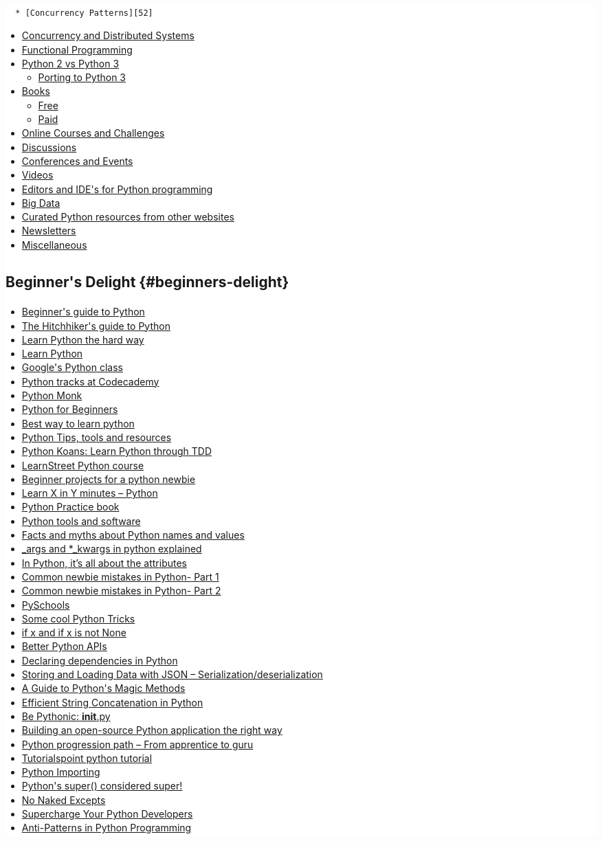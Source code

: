       * [Concurrency Patterns][52]
  * [Concurrency and Distributed Systems][53]
  * [Functional Programming][54]
  * [Python 2 vs Python 3][55] 
      * [Porting to Python 3][56]
  * [Books][57] 
      * [Free][58]
      * [Paid][59]
  * [Online Courses and Challenges][60]
  * [Discussions][61]
  * [Conferences and Events][62]
  * [Videos][63]
  * [Editors and IDE's for Python programming][64]
  * [Big Data][65]
  * [Curated Python resources from other websites][66]
  * [Newsletters][67]
  * [Miscellaneous][68]

## Beginner's Delight {#beginners-delight}

  * [Beginner's guide to Python][69]
  * [The Hitchhiker's guide to Python][70]
  * [Learn Python the hard way][71]
  * [Learn Python][72]
  * [Google's Python class][73]
  * [Python tracks at Codecademy][74]
  * [Python Monk][75]
  * [Python for Beginners][76]
  * [Best way to learn python][77]
  * [Python Tips, tools and resources][78]
  * [Python Koans: Learn Python through TDD][79]
  * [LearnStreet Python course][80]
  * [Beginner projects for a python newbie][81]
  * [Learn X in Y minutes &#8211; Python][82]
  * [Python Practice book][83]
  * [Python tools and software][84]
  * [Facts and myths about Python names and values][85]
  * [_args and *_kwargs in python explained][86]
  * [In Python, it’s all about the attributes][87]
  * [Common newbie mistakes in Python- Part 1][88]
  * [Common newbie mistakes in Python- Part 2][89]
  * [PySchools][90]
  * [Some cool Python Tricks][91]
  * [if x and if x is not None][92]
  * [Better Python APIs][93]
  * [Declaring dependencies in Python][94]
  * [Storing and Loading Data with JSON &#8211; Serialization/deserialization][95]
  * [A Guide to Python's Magic Methods][96]
  * [Efficient String Concatenation in Python][97]
  * [Be Pythonic: **init**.py][98]
  * [Building an open-source Python application the right way][99]
  * [Python progression path &#8211; From apprentice to guru][100]
  * [Tutorialspoint python tutorial][101]
  * [Python Importing][102]
  * [Python's super() considered super!][103]
  * [No Naked Excepts][104]
  * [Supercharge Your Python Developers][105]
  * [Anti-Patterns in Python Programming][106]


 [1]: #beginners-delight
 [2]: #resources-for-women
 [3]: #why-python
 [4]: #style-guide-and-idioms
 [5]: #dictionary
 [6]: #decorators
 [7]: #generators
 [8]: #coroutines
 [9]: #iterators
 [10]: #yield
 [11]: #context-managers
 [12]: #unicode
 [13]: #networking
 [14]: #metaclasses
 [15]: #documentation
 [16]: #sphinx
 [17]: #debugging
 [18]: #logging
 [19]: #testing
 [20]: #environments-and-environment-management
 [21]: #profiling
 [22]: #packaging
 [23]: #deployment
 [24]: #fabric
 [25]: #warts-and-gotchas
 [26]: #web
 [27]: #frameworks
 [28]: #flask
 [29]: #web2py
 [30]: #django
 [31]: #bottle
 [32]: #tornado
 [33]: #web-servers
 [34]: #api-and-web-services
 [35]: #scraping
 [36]: #mobile-development
 [37]: #kivy
 [38]: #google-glass
 [39]: #resources
 [40]: #libraries
 [41]: #gui-programming
 [42]: #android
 [43]: #sl4a
 [44]: #wsgi
 [45]: #databases
 [46]: #sqlalchemy
 [47]: #data-mining
 [48]: #data-analysis
 [49]: #pandas
 [50]: #ipython-notebooks
 [51]: #design-patterns
 [52]: #concurrency-patterns
 [53]: #concurrency-and-distributed-systems
 [54]: #functional-programming
 [55]: #python-2-vs-3
 [56]: #porting-to-python-3
 [57]: #books
 [58]: #free
 [59]: #paid
 [60]: #online-courses-and-challenges
 [61]: #discussions
 [62]: #conferences-and-events
 [63]: #videos
 [64]: #editors-and-ides-for-python-programming
 [65]: #bigdata
 [66]: #curated-python-resources-from-other-websites
 [67]: #newsletters
 [68]: #miscellaneous
 [69]: http://wiki.python.org/moin/BeginnersGuide
 [70]: http://docs.python-guide.org/en/latest/
 [71]: http://learnpythonthehardway.org/book/
 [72]: http://www.learnpython.org/
 [73]: https://developers.google.com/edu/python/
 [74]: http://www.codecademy.com/tracks/python
 [75]: http://pythonmonk.com/
 [76]: http://www.pythonforbeginners.com/
 [77]: http://net.tutsplus.com/tutorials/the-best-way-to-learn-python/
 [78]: http://lurnq.com/lesson/Getting-started-with-Python-Tips-Tools-and-Resources
 [79]: https://github.com/gregmalcolm/python_koans
 [80]: http://www.learnstreet.com/lessons/study/python
 [81]: http://newcoder.io/
 [82]: http://learnxinyminutes.com/docs/python/
 [83]: http://anandology.com/python-practice-book/
 [84]: http://www.linux.org/threads/python-tools-and-software.6372/
 [85]: http://nedbatchelder.com/text/names.html
 [86]: http://freepythontips.wordpress.com/2013/08/04/args-and-kwargs-in-python-explained/
 [87]: http://blog.lerner.co.il/python-attributes/
 [88]: http://blog.amir.rachum.com/post/54770419679/python-common-newbie-mistakes-part-1
 [89]: http://blog.amir.rachum.com/post/55024295793/python-common-newbie-mistakes-part-2
 [90]: http://www.pyschools.com/
 [91]: http://www.quora.com/Python-programming-language-1/What-are-some-cool-Python-tricks
 [92]: http://blog.amir.rachum.com/post/30176371115/you-cant-handle-the-truth
 [93]: http://ozkatz.github.io/better-python-apis.html
 [94]: http://blog.ziade.org/2013/04/13/declaring-dependencies-in-python/
 [95]: http://freepythontips.wordpress.com/2013/08/08/storing-and-loading-data-with-json/
 [96]: http://www.rafekettler.com/magicmethods.html
 [97]: http://www.skymind.com/~ocrow/python_string/
 [98]: http://mikegrouchy.com/blog/2012/05/be-pythonic-__init__py.html
 [99]: http://kirang.in/2013/09/09/building-an-open-source-python-application-the-right-way/
 [100]: http://stackoverflow.com/questions/2573135/python-progression-path-from-apprentice-to-guru
 [101]: http://www.tutorialspoint.com/python/
 [102]: http://blog.amir.rachum.com/post/63666832095/python-importing
 [103]: http://rhettinger.wordpress.com/2011/05/26/super-considered-super/
 [104]: http://www.wilfred.me.uk/blog/2013/11/03/no-naked-excepts/
 [105]: http://www.jeffknupp.com/blog/2013/11/15/supercharge-your-python-developers/
 [106]: http://lignos.org/py_antipatterns/
 [107]: http://www.pyladies.com/
 [108]: http://djangogirls.org/
 [109]: http://pystar.org/
 [110]: http://geekfeminism.org/tag/python/
 [111]: https://www.youtube.com/user/tarahwheelervanvlack
 [112]: http://www.python.org/about/success/esr/
 [113]: http://www.slideshare.net/arnav/python-presentation
 [114]: http://www.codercaste.com/2009/10/20/5-reasons-why-you-should-learn-python-programming/
 [115]: http://www.stat.washington.edu/~hoytak/blog/whypython.html
 [116]: https://programmers.stackexchange.com/questions/5427/why-such-popularity-with-python
 [117]: https://programmers.stackexchange.com/questions/27207/why-was-pythons-popularity-so-sudden?rq=1
 [118]: http://www.reddit.com/r/Python/comments/1mb4y4/why_python/
 [119]: http://blog.mikiobraun.de/2013/11/how-python-became-the-language-of-choice-for-data-science.html
 [120]: http://www.python.org/dev/peps/pep-0008/
 [121]: http://python.net/~goodger/projects/pycon/2007/idiomatic/handout.html
 [122]: http://google-styleguide.googlecode.com/svn/trunk/pyguide.html
 [123]: https://www.memonic.com/user/pneff/folder/python/id/1bufp
 [124]: http://eikke.com/how-not-to-write-python-code/
 [125]: http://www.python.org/dev/peps/pep-0257/
 [126]: http://blog.amir.rachum.com/post/54458435089/python-hash-id-and-dictionary-order
 [127]: http://bugs.python.org/file6941/dictnotes.txt
 [128]: http://blog.amir.rachum.com/post/39501813266/python-the-dictionary-playbook
 [129]: http://simeonfranklin.com/blog/2012/jul/1/python-decorators-in-12-steps/
 [130]: http://www.quora.com/Python-programming-language-1/What-are-common-uses-of-Python-decorators
 [131]: http://stackoverflow.com/questions/489720/what-are-some-common-uses-for-python-decorators
 [132]: http://pythonconquerstheuniverse.wordpress.com/2012/04/29/python-decorators/
 [133]: http://www.artima.com/weblogs/viewpost.jsp?thread=240808
 [134]: http://blog.mattalcock.com/2013/1/5/decorates-and-annotations/
 [135]: http://apiguy.github.io/blog/2013/06/03/the-dark-side-of-decorators/
 [136]: http://curiosityhealsthecat.blogspot.in/2013/06/thinking-out-aloud-python-decorators_8528.html
 [137]: http://curiosityhealsthecat.blogspot.in/2013/07/using-python-decorators-for-registering_8614.html
 [138]: http://pydanny-event-notes.readthedocs.org/en/latest/PyconAU2011/decorators.html
 [139]: http://stackoverflow.com/questions/739654/how-can-i-make-a-chain-of-function-decorators-in-python/1594484#1594484
 [140]: https://wiki.python.org/moin/PythonDecoratorLibrary
 [141]: http://www.jeffknupp.com/blog/2013/11/29/improve-your-python-decorators-explained/
 [142]: http://hackflow.com/blog/2013/11/03/painless-decorators/
 [143]: http://www.jeffknupp.com/blog/2013/04/07/improve-your-python-yield-and-generators-explained/
 [144]: http://www.dabeaz.com/generators-uk/
 [145]: http://docs.python.org/3/whatsnew/3.3.html#pep-380-syntax-for-delegating-to-a-subgenerator
 [146]: http://www.dabeaz.com/coroutines/
 [147]: http://www.shutupandship.com/2012/01/understanding-python-iterables-and.html
 [148]: http://stackoverflow.com/questions/231767/the-python-yield-keyword-explained
 [149]: http://effbot.org/zone/python-with-statement.htm
 [150]: http://preshing.com/20110920/the-python-with-statement-by-example/
 [151]: http://www.reddit.com/r/Python/comments/1g62eh/explain_it_like_im_five_python_and_unicode/
 [152]: http://nedbatchelder.com/text/unipain.html
 [153]: http://eric.themoritzfamily.com/python-encodings-and-unicode.html
 [154]: http://lucumr.pocoo.org/2013/7/2/the-updated-guide-to-unicode/
 [155]: http://lucumr.pocoo.org/2014/1/5/unicode-in-2-and-3/
 [156]: http://blogs.skicelab.com/maurizio/unicode-common-pitfalls.html
 [157]: http://freepythontips.wordpress.com/2013/08/06/python-socket-network-programming/
 [158]: http://jakevdp.github.io/blog/2012/12/01/a-primer-on-python-metaclasses/
 [159]: http://stackoverflow.com/questions/100003/what-is-a-metaclass-in-python
 [160]: http://blog.fruiapps.com/2013/03/Yet-another-Python-MetaClass-Tutorial
 [161]: http://www.jeffknupp.com/blog/2013/12/28/improve-your-python-metaclasses-and-dynamic-classes-with-type/
 [162]: http://pypix.com/python/metaprogramming-python/
 [163]: http://kennethreitz.org/documentation-is-king/
 [164]: http://kirang89.webfactional.com/2013/05/07/make-your-open-source-project-documentation-suck-less/
 [165]: http://pydoc.net/
 [166]: http://jacobian.org/writing/great-documentation/
 [167]: http://scriptsonscripts.blogspot.in/2012/09/quick-sphinx-documentation-for-python.html
 [168]: http://www.virtualenv.org/en/latest/
 [169]: http://docs.python-guide.org/en/latest/dev/virtualenvs/
 [170]: http://simononsoftware.com/virtualenv-tutorial/
 [171]: http://iamzed.com/2009/05/07/a-primer-on-virtualenv/
 [172]: http://www.pythonforbeginners.com/basics/how-to-use-python-virtualenv
 [173]: http://hmarr.com/2010/jan/19/making-virtualenv-play-nice-with-git/
 [174]: https://bitbucket.org/dhellmann/virtualenvwrapper
 [175]: https://github.com/brainsik/virtualenv-burrito
 [176]: http://ericholscher.com/blog/2010/nov/1/virtualenv-tips/
 [177]: http://blog.ionelmc.ro/2013/06/05/python-debugging-tools/
 [178]: https://zapier.com/engineering/debugging-python-boss/
 [179]: https://sentry.readthedocs.org/en/latest/index.html
 [180]: http://pythontesting.net/framework/nose/nose-introduction/
 [181]: http://pythontesting.net/framework/unittest/unittest-introduction/
 [182]: https://github.com/audreyr/how-to/blob/master/python/use_coverage_with_unittest.rst
 [183]: http://ivory.idyll.org/articles/nose-intro.html
 [184]: http://blog.flaper87.com/post/522b9e560f06d32542ede77f/
 [185]: http://jeffknupp.com/blog/2013/12/09/improve-your-python-understanding-unit-testing/
 [186]: http://www.toptal.com/python/an-introduction-to-mocking-in-python
 [187]: https://garybernhardt.github.io/python-mock-comparison/
 [188]: http://www.huyng.com/posts/python-performance-analysis/
 [189]: https://zapier.com/engineering/profiling-python-boss/
 [190]: http://docs.python-guide.org/en/latest/shipping/packaging/
 [191]: http://hynek.me/articles/sharing-your-labor-of-love-pypi-quick-and-dirty/
 [192]: http://www.jeffknupp.com/blog/2013/08/16/open-sourcing-a-python-project-the-right-way/
 [193]: http://ziade.org/2011/08/19/5-tips-for-packaging-your-python-projects/
 [194]: http://www.aosabook.org/en/packaging.html
 [195]: http://blog.miguelgrinberg.com/post/the-package-dependency-blues
 [196]: http://axialcorps.com/2013/08/29/5-simple-rules-for-building-great-python-packages
 [197]: http://www.lfd.uci.edu/~gohlke/pythonlibs/
 [198]: http://pythonhosted.org/py2app/
 [199]: http://www.pyinstaller.org/
 [200]: http://www.pydanny.com/python-dot-py-tricks.html
 [201]: http://hynek.me/talks/python-deployments
 [202]: http://www.pythonforbeginners.com/systems-programming/how-to-use-fabric-in-a-development-environment/
 [203]: http://dmsimard.com/2013/11/29/capture-output-from-parallel-execution-with-fabric/
 [204]: http://stackoverflow.com/questions/530530/python-2-x-gotchas-and-landmines
 [205]: https://wiki.python.org/moin/PythonWarts
 [206]: http://blog.artlogic.com/2013/04/12/python-gotchas/
 [207]: http://stackoverflow.com/questions/1011431/common-pitfalls-in-python/1321075#1321075
 [208]: http://mrjoes.github.io/2013/06/21/python-realtime.html
 [209]: https://www.mobify.com/blog/http-requests-are-hard/
 [210]: https://www.airpair.com/python/posts/django-flask-pyramid
 [211]: http://blog.miguelgrinberg.com/post/the-flask-mega-tutorial-part-i-hello-world
 [212]: http://blog.miguelgrinberg.com/post/designing-a-restful-api-with-python-and-flask
 [213]: http://maximebf.com/blog/2012/10/building-websites-in-python-with-flask
 [214]: http://mattupstate.com/python/2013/06/26/how-i-structure-my-flask-applications.html
 [215]: http://blog.miguelgrinberg.com/post/designing-a-restful-api-using-flask-restful
 [216]: http://www.pixelmonkey.org/2013/03/13/rapid-web-prototyping-with-lightweight-tools
 [217]: http://www.jamesharding.ca/posts/simple-static-markdown-blog-in-flask/
 [218]: http://tech.pro/tutorial/1213/how-to-build-an-api-with-python-and-flask
 [219]: http://pypix.com/python/create-simple-music-streaming-app-flask/
 [220]: http://charlesleifer.com/blog/saturday-morning-hacks-adding-full-text-search-to-the-flask-note-taking-app/
 [221]: https://realpython.com/blog/python/kickstarting-flask-on-ubuntu-setup-and-deployment
 [222]: http://blog.miguelgrinberg.com/post/oauth-authentication-with-flask
 [223]: http://tutsbucket.com/tutorials/building-a-blog-using-flask-and-angularjs-part-1/
 [224]: https://github.com/humiaozuzu/awesome-flask
 [225]: http://fragile.org.uk/2013/06/twitter-clone-tutorial-in-web2py-part-1-getting-started/
 [226]: https://docs.djangoproject.com/en/1.5/
 [227]: http://gettingstartedwithdjango.com/
 [228]: http://www.jeffknupp.com/blog/2013/12/18/starting-a-django-16-project-the-right-way/
 [229]: http://arunrocks.com/building-a-hacker-news-clone-in-django-part-1/
 [230]: http://agiliq.com/books/djenofdjango/
 [231]: http://www.rdegges.com/deploying-django/
 [232]: http://www.lightbird.net/dbe/
 [233]: http://showmedo.com/videotutorials/series?name=PPN7NA155
 [234]: http://www.tangowithdjango.com/book/
 [235]: https://godjango.com/
 [236]: http://pypix.com/django/tdd-in-django/
 [237]: http://mgile.com/post/4729505823/django-stunnel
 [238]: http://engineering.hackerearth.com/2013/10/07/scaling-database-with-django-and-haproxy/
 [239]: http://ccbv.co.uk/
 [240]: http://www.dabapps.com/blog/django-models-and-encapsulation/
 [241]: https://medium.com/cs-math/11-things-i-wish-i-knew-about-django-development-before-i-started-my-company-f29f6080c131
 [242]: http://gavinballard.com/shopify-app-in-15-minutes-with-django
 [243]: https://github.com/rosarior/django-must-watch
 [244]: http://www.realpython.com/blog/python/developing-with-bottle-part-1/
 [245]: http://www.tornadoweb.org/en/stable/documentation.html
 [246]: http://www.peterbe.com/plog/fastestdb
 [247]: https://www.digitalocean.com/community/articles/a-comparison-of-web-servers-for-python-based-web-applications
 [248]: https://fgimian.github.io/blog/2012/12/08/setting-up-a-rock-solid-python-development-web-server/
 [249]: http://www.pythonforbeginners.com/python-on-the-web/how-to-access-various-web-services-in-python/
 [250]: https://github.com/hackerlist/glassdoor
 [251]: http://www.pythonforbeginners.com/python-on-the-web/web-scraping-with-beautifulsoup/
 [252]: http://www.gregreda.com/2013/03/03/web-scraping-101-with-python/
 [253]: http://doc.scrapy.org/en/latest/intro/tutorial.html
 [254]: http://fuzz-box.blogspot.in/2013/03/how-to-automatically-search-download-torrent-python-scrapy.html
 [255]: http://archlinux.me/dusty/2013/06/13/creating-an-application-in-kivy-part-1/
 [256]: https://developers.google.com/glass/quickstart/python
 [257]: https://github.com/SamyPesse/glass.py
 [258]: http://www.riisen.dk/dop/pil.html
 [259]: https://wiki.python.org/moin/GuiProgramming
 [260]: http://zetcode.com/tutorials/pyqt4/
 [261]: http://www.py2exe.org/index.cgi/Py2exeAndPyQt
 [262]: http://kivy.org/
 [263]: http://effbot.org/tkinterbook/tkinter-index.htm
 [264]: https://github.com/tmetsch/pytkgen
 [265]: https://wiki.python.org/moin/Intro%20to%20programming%20with%20Python%20and%20Tkinter
 [266]: http://www.brokenairplane.com/2011/08/im-not-texting-im-programming.html
 [267]: http://lucumr.pocoo.org/2007/5/21/getting-started-with-wsgi/
 [268]: http://agiliq.com/blog/2013/07/basics-wsgi/
 [269]: http://www.aosabook.org/en/sqlalchemy.html
 [270]: http://lucumr.pocoo.org/2011/7/19/sqlachemy-and-you/
 [271]: http://pypix.com/tools-and-tips/essential-sqlalchemy/
 [272]: http://alextechrants.blogspot.fr/2013/11/10-common-stumbling-blocks-for.html
 [273]: http://architects.dzone.com/articles/linux-system-mining-python
 [274]: http://radimrehurek.com/data_science_python/
 [275]: http://pandas.pydata.org/pandas-docs/stable/10min.html
 [276]: http://manishamde.github.io/blog/2013/03/07/pandas-and-python-top-10/
 [277]: https://bitbucket.org/hrojas/learn-pandas
 [278]: http://nbviewer.ipython.org/github/sanand0/ipython-notebooks/blob/master/Faster%20Data%20Processing%20in%20Python.ipynb
 [279]: https://github.com/ipython/ipython/wiki/A-gallery-of-interesting-IPython-Notebooks
 [280]: http://nbviewer.ipython.org/github/rasbt/python_reference/blob/master/tutorials/not_so_obvious_python_stuff.ipynb?create=1
 [281]: http://nbviewer.ipython.org/url/norvig.com/ipython/How%20to%20Do%20Things%20with%20Words.ipynb
 [282]: http://nbviewer.ipython.org/urls/umich.box.com/shared/static/6m7f4lw9bdog241kqcmb.ipynb
 [283]: http://nbviewer.ipython.org/github/myhrvold/MH370_MCMC/blob/master/MH370_MC_ConorMyhrvold.ipynb
 [284]: http://nbviewer.ipython.org/github/URXtech/techblog/blob/master/continuousTimeMarkovChain/markovChain.ipynb
 [285]: http://nbviewer.ipython.org/gist/ketch/8554686
 [286]: http://nbviewer.ipython.org/url/norvig.com/ipython/TSPv3.ipynb
 [287]: http://nbviewer.ipython.org/url/atwallab.cshl.edu/teaching/QBbootcamp3.ipynb
 [288]: http://nbviewer.ipython.org/urls/raw.github.com/mroberts3000/GpuComputing/master/IPython/GaussianBlur.ipynb
 [289]: http://nbviewer.ipython.org/url/jakevdp.github.io/downloads/notebooks/UnderstandingTheFFT.ipynb
 [290]: http://nbviewer.ipython.org/urls/raw.github.com/CamDavidsonPilon/lifelines/master/Tutorial%20and%20Examples.ipynb
 [291]: http://nbviewer.ipython.org/url/norvig.com/ipython/Economics.ipynb
 [292]: http://nbviewer.ipython.org/urls/raw.github.com/fonnesbeck/multilevel_modeling/master/multilevel_modeling.ipynb
 [293]: http://nbviewer.ipython.org/urls/raw.github.com/LCAV/SignalsOfTheDay/master/FloodsOfTheNile.ipynb
 [294]: http://nbviewer.ipython.org/urls/raw.github.com/rhiever/Intro-to-Evolutionary-Modeling/master/Animal%2520Foraging%2520and%2520the%2520Evolution%2520of%2520Goal-Directed%2520Cognition.ipynb
 [295]: http://nbviewer.ipython.org/urls/raw.github.com/brianckeegan/Wikipedia/master/wikipedia_scraping.ipynb
 [296]: https://github.com/koldunovn/python_for_geosciences
 [297]: http://www.mat.ucsb.edu/201A/
 [298]: http://www.mat.ucsb.edu/201A/console/Digital_Filters-ipython.html
 [299]: http://www.mat.ucsb.edu/201A/console/Image_Filtering.html
 [300]: http://www.mat.ucsb.edu/201A/console/Audio_Features.html
 [301]: http://www.mat.ucsb.edu/201A/console/Feature_detection.html
 [302]: http://www.mat.ucsb.edu/201A/console/Gestures.html
 [303]: http://www.youtube.com/watch?v=GZNUfkVIHAY
 [304]: https://github.com/oxnz/design-patterns
 [305]: http://dailypython.wordpress.com/2013/08/04/factory-pattern-in-python/
 [306]: http://emptysqua.re/blog/wasps-nest-read-copy-update-python/
 [307]: http://architects.dzone.com/articles/gevent-zeromq
 [308]: https://celery.readthedocs.org/en/latest/getting-started/index.html
 [309]: http://sdiehl.github.io/gevent-tutorial/
 [310]: http://inventwithpython.com/blog/2011/08/11/recursion-explained-with-the-flood-fill-algorithm-and-zombies-and-cats/
 [311]: http://pypix.com/python/functional-programming/
 [312]: http://wiki.python.org/moin/Python2orPython3
 [313]: http://python-notes.curiousefficiency.org/en/latest/python3/questions_and_answers.html
 [314]: http://alexgaynor.net/2013/dec/30/about-python-3/
 [315]: http://www.b-list.org/weblog/2008/dec/05/python-3000/
 [316]: http://lucumr.pocoo.org/2010/1/7/pros-and-cons-about-python-3/
 [317]: http://ondrejcertik.blogspot.com/2013/08/how-to-support-both-python-2-and-3.html
 [318]: http://pyvideo.org/video/689/how-cherrypy-supports-python-2-and-3
 [319]: http://python3porting.com/
 [320]: https://github.com/vhf/free-programming-books/blob/master/free-programming-books.md#python
 [321]: http://freecomputerbooks.com/langPythonBooks.html
 [322]: http://pythonbooks.revolunet.com/
 [323]: http://inventwithpython.com/chapters/
 [324]: http://www.greenteapress.com/thinkpython/thinkpython.pdf
 [325]: http://files.swaroopch.com/python/byte_of_python.pdf
 [326]: http://www.briggs.net.nz/snake-wrangling-for-kids.html
 [327]: http://www.brpreiss.com/books/opus7/html/book.html
 [328]: http://en.wikibooks.org/wiki/Python_Programming
 [329]: http://getpython3.com/diveintopython3/
 [330]: http://programmingcomputervision.com/
 [331]: http://pymbook.readthedocs.org/en/latest/
 [332]: http://programarcadegames.com/
 [333]: http://wiki.python.org/moin/PythonBooks
 [334]: http://ocw.mit.edu/courses/electrical-engineering-and-computer-science/6-189-a-gentle-introduction-to-programming-using-python-january-iap-2011/index.htm
 [335]: http://www.pythonchallenge.com/
 [336]: http://projecteuler.net
 [337]: https://news.ycombinator.com/item?id=3746692
 [338]: https://news.ycombinator.com/item?id=5944863
 [339]: http://stackoverflow.com/questions/92230/python-beyond-the-basics
 [340]: http://stackoverflow.com/questions/228181/zen-of-python
 [341]: http://stackoverflow.com/questions/101268/hidden-features-of-python
 [342]: http://www.pycon.org/
 [343]: http://lanyrd.com/topics/python/
 [344]: http://python.meetup.com/
 [345]: http://www.youtube.com/watch?v=ugqu10JV7dk
 [346]: http://pyvideo.org/
 [347]: https://www.khanacademy.org/science/computer-science
 [348]: http://www.reddit.com/r/Python/comments/1rs7ub/what_are_some_mustwatch_python_videos/
 [349]: http://lanyrd.com/topics/python/video/
 [350]: http://showmedo.com/videotutorials/python
 [351]: http://rhodesmill.org/brandon/talks/
 [352]: https://www.youtube.com/watch?v=rXj5nayS7Yg
 [353]: http://thenewboston.org/list.php?cat=36
 [354]: https://www.youtube.com/playlist?list=PLEA1FEF17E1E5C0DA&feature=plcp
 [355]: http://dbader.org/blog/setting-up-sublime-text-for-python-development
 [356]: http://kennethreitz.org/sublime-text-2-love/
 [357]: http://opensourcehacker.com/2012/05/11/sublime-text-2-tips-for-python-and-web-developers/
 [358]: http://www.jetbrains.com/pycharm/
 [359]: http://geany.org/
 [360]: http://michaeljaylissner.com/blog/using-pylint-in-geany
 [361]: http://pydev.org
 [362]: http://ninja-ide.org/
 [363]: http://caisah.info/emacs-for-python/
 [364]: https://github.com/gabrielelanaro/emacs-for-python
 [365]: http://www.xmind.net/m/WvfC/?goback=%2Emid_I2756675707*43_*1#%21
 [366]: http://codesters.org/resource/topic/python/all/
 [367]: http://pycoders.com/
 [368]: http://www.pythonweekly.com/
 [369]: http://jessenoller.com/good-to-great-python-reads/
 [370]: http://java.dzone.com/articles/how-create-barcodes-your-pdfs
 [371]: http://www.quora.com/What-are-good-Python-interview-questions
 [372]: http://tech.blog.aknin.name/2010/04/02/pythons-innards-introduction/
 [373]: https://github.com/thekarangoel/Projects
 [374]: http://awaretek.com/tutorials.html
 [375]: http://pypix.com/tools-and-tips/developer-tools/
 [376]: http://pypix.com/roundups/best-python-2013/
 [377]: http://us4.campaign-archive2.com/?u=9735795484d2e4c204da82a29&id=384b699bca&e=1826c8bb55
 [378]: http://pypix.com/tools-and-tips/advanced-regular-expression-tips-techniques/
 [379]: http://pypix.com/python/advanced-data-structures-python/
 [380]: http://freepythontips.wordpress.com/2013/09/01/sudoku-solver-in-python/
 [381]: http://freepythontips.wordpress.com/2013/08/30/looking-inside-dropbox-whitepaper/
 [382]: http://rickystewart.wordpress.com/2013/09/03/why-sorting-an-array-makes-a-python-loop-faster/
 [383]: http://www.laurentluce.com/posts/python-integer-objects-implementation/
 [384]: http://python-history.blogspot.in/
 [385]: http://sharats.me/the-ever-useful-and-neat-subprocess-module.html
 [386]: http://stackoverflow.com/questions/101268/hidden-features-of-python/111176
 [387]: http://pymotw.com/2/
 [388]: http://programming-motherfucker.com/become.html#Python
 [389]: http://pythontutor.com/
 [390]: https://www.quora.com/Python-programming-language-1/What-are-the-best-developer-blogs-about-Python-development
 [391]: http://stackoverflow.com/questions/152480/python-blogs-that-you-regularly-follow
 [392]: http://hackflow.com/blog/2013/10/08/abstracting-control-flow/
 [393]: http://pyalgoviz.appspot.com/
 [394]: http://norvig.com/sudoku.html
 [395]: http://www.iheartpy.com/
 [396]: https://github.com/kirang89/pycrumbs/blob/master/pycrumbs.md